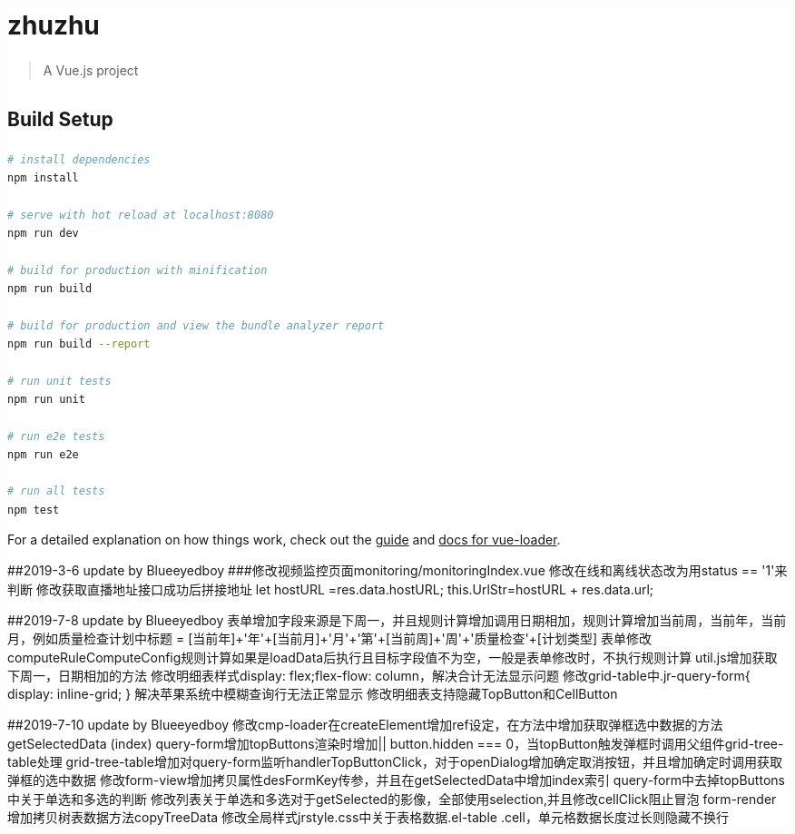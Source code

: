 # zhuzhu

> A Vue.js project

## Build Setup

``` bash
# install dependencies
npm install

# serve with hot reload at localhost:8080
npm run dev

# build for production with minification
npm run build

# build for production and view the bundle analyzer report
npm run build --report

# run unit tests
npm run unit

# run e2e tests
npm run e2e

# run all tests
npm test
```

For a detailed explanation on how things work, check out the [guide](http://vuejs-templates.github.io/webpack/) and [docs for vue-loader](http://vuejs.github.io/vue-loader).


##2019-3-6 update by Blueeyedboy
###修改视频监控页面monitoring/monitoringIndex.vue
  修改在线和离线状态改为用status == '1'来判断
  修改获取直播地址接口成功后拼接地址
    let hostURL =res.data.hostURL;
    this.UrlStr=hostURL + res.data.url;

##2019-7-8 update by Blueeyedboy
表单增加字段来源是下周一，并且规则计算增加调用日期相加，规则计算增加当前周，当前年，当前月，例如质量检查计划中标题 = [当前年]+'年'+[当前月]+'月'+'第'+[当前周]+'周'+'质量检查'+[计划类型]
表单修改computeRuleComputeConfig规则计算如果是loadData后执行且目标字段值不为空，一般是表单修改时，不执行规则计算
util.js增加获取下周一，日期相加的方法
修改明细表样式display: flex;flex-flow: column，解决合计无法显示问题
修改grid-table中.jr-query-form{
                 display: inline-grid;
               } 解决苹果系统中模糊查询行无法正常显示
修改明细表支持隐藏TopButton和CellButton

##2019-7-10 update by Blueeyedboy
修改cmp-loader在createElement增加ref设定，在方法中增加获取弹框选中数据的方法getSelectedData (index)
query-form增加topButtons渲染时增加|| button.hidden === 0，当topButton触发弹框时调用父组件grid-tree-table处理
grid-tree-table增加对query-form监听handlerTopButtonClick，对于openDialog增加确定取消按钮，并且增加确定时调用获取弹框的选中数据
修改form-view增加拷贝属性desFormKey传参，并且在getSelectedData中增加index索引
query-form中去掉topButtons中关于单选和多选的判断
修改列表关于单选和多选对于getSelected的影像，全部使用selection,并且修改cellClick阻止冒泡
form-render增加拷贝树表数据方法copyTreeData
修改全局样式jrstyle.css中关于表格数据.el-table .cell，单元格数据长度过长则隐藏不换行
